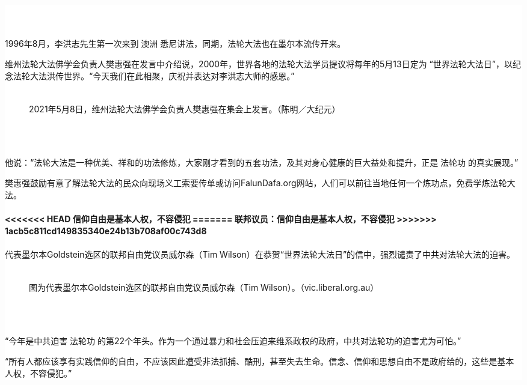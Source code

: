  </figcaption><br/>
</figure><br/>
<p>
 1996年8月，李洪志先生第一次来到
 <ok href="https://www.epochtimes.com/gb/tag/%E6%BE%B3%E6%B4%B2.html">
  澳洲
 </ok>
 悉尼讲法，同期，法轮大法也在墨尔本流传开来。
</p>
<p>
 维州法轮大法佛学会负责人樊惠强在发言中介绍说，2000年，世界各地的法轮大法学员提议将每年的5月13日定为 “世界法轮大法日”，以纪念法轮大法洪传世界。“今天我们在此相聚，庆祝并表达对李洪志大师的感恩。”
</p>
<figure aria-describedby="caption-attachment-12932951" class="wp-caption aligncenter" id="attachment_12932951" style="width: 600px">
 <ok href="https://i.epochtimes.com/assets/uploads/2021/05/id12932951-A51G8573.jpg" target="_blank">
  <img alt="" class="size-large wp-image-12932951" src="https://i.epochtimes.com/assets/uploads/2021/05/id12932951-A51G8573-600x400.jpg"/>
 </ok>
 <br/><figcaption class="wp-caption-text" id="caption-attachment-12932951">
  2021年5月8日，维州法轮大法佛学会负责人樊惠强在集会上发言。（陈明／大纪元）
 </figcaption><br/>
</figure><br/>
<p>
 他说：“法轮大法是一种优美、祥和的功法修炼，大家刚才看到的五套功法，及其对身心健康的巨大益处和提升，正是
 <ok href="https://www.epochtimes.com/gb/tag/%E6%B3%95%E8%BD%AE%E5%8A%9F.html">
  法轮功
 </ok>
 的真实展现。”
</p>
<p>
 樊惠强鼓励有意了解法轮大法的民众向现场义工索要传单或访问FalunDafa.org网站，人们可以前往当地任何一个炼功点，免费学炼法轮大法。
</p>
<h4>
<<<<<<< HEAD
 信仰自由是基本人权，不容侵犯
=======
 联邦议员：信仰自由是基本人权，不容侵犯
>>>>>>> 1acb5c811cd149835340e24b13b708af00c743d8
</h4>
<p>
 代表墨尔本Goldstein选区的联邦自由党议员威尔森（Tim Wilson）在恭贺“世界法轮大法日”的信中，强烈谴责了中共对法轮大法的迫害。
</p>
<figure aria-describedby="caption-attachment-12269643" class="wp-caption aligncenter" id="attachment_12269643" style="width: 595px">
 <ok href="https://i.epochtimes.com/assets/uploads/2020/07/03904a97b05ef7fb50f4ab7ddfaed277.jpg" target="_blank">
  <img alt="" class="size-full wp-image-12269643" src="https://i.epochtimes.com/assets/uploads/2020/07/03904a97b05ef7fb50f4ab7ddfaed277.jpg"/>
 </ok>
 <br/><figcaption class="wp-caption-text" id="caption-attachment-12269643">
  图为代表墨尔本Goldstein选区的联邦自由党议员威尔森（Tim Wilson）。（vic.liberal.org.au）
 </figcaption><br/>
</figure><br/>
<p>
 “今年是中共迫害
 <ok href="https://www.epochtimes.com/gb/tag/%E6%B3%95%E8%BD%AE%E5%8A%9F.html">
  法轮功
 </ok>
 的第22个年头。作为一个通过暴力和社会压迫来维系政权的政府，中共对法轮功的迫害尤为可怕。”
</p>
<p>
 “所有人都应该享有实践信仰的自由，不应该因此遭受非法抓捕、酷刑，甚至失去生命。信念、信仰和思想自由不是政府给的，这些是基本人权，不容侵犯。”
</p>